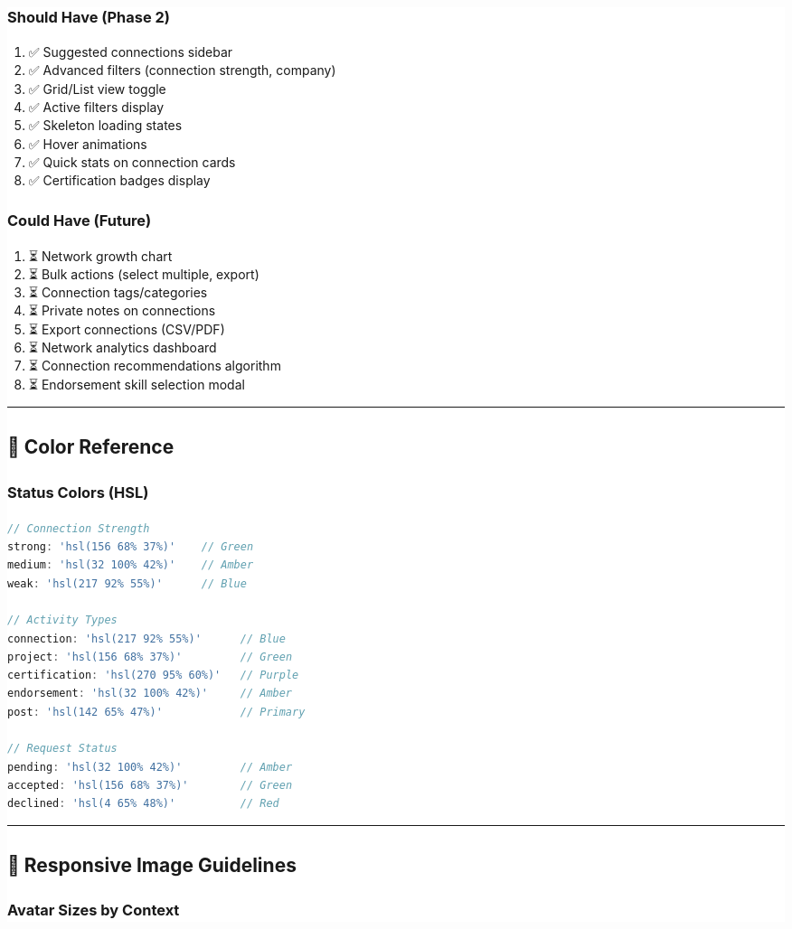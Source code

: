 ### Should Have (Phase 2)
1. ✅ Suggested connections sidebar
2. ✅ Advanced filters (connection strength, company)
3. ✅ Grid/List view toggle
4. ✅ Active filters display
5. ✅ Skeleton loading states
6. ✅ Hover animations
7. ✅ Quick stats on connection cards
8. ✅ Certification badges display

### Could Have (Future)
1. ⏳ Network growth chart
2. ⏳ Bulk actions (select multiple, export)
3. ⏳ Connection tags/categories
4. ⏳ Private notes on connections
5. ⏳ Export connections (CSV/PDF)
6. ⏳ Network analytics dashboard
7. ⏳ Connection recommendations algorithm
8. ⏳ Endorsement skill selection modal

---

## 🎨 Color Reference

### Status Colors (HSL)

```typescript
// Connection Strength
strong: 'hsl(156 68% 37%)'    // Green
medium: 'hsl(32 100% 42%)'    // Amber
weak: 'hsl(217 92% 55%)'      // Blue

// Activity Types
connection: 'hsl(217 92% 55%)'      // Blue
project: 'hsl(156 68% 37%)'         // Green
certification: 'hsl(270 95% 60%)'   // Purple
endorsement: 'hsl(32 100% 42%)'     // Amber
post: 'hsl(142 65% 47%)'            // Primary

// Request Status
pending: 'hsl(32 100% 42%)'         // Amber
accepted: 'hsl(156 68% 37%)'        // Green
declined: 'hsl(4 65% 48%)'          // Red
```

---

## 📱 Responsive Image Guidelines

### Avatar Sizes by Context
